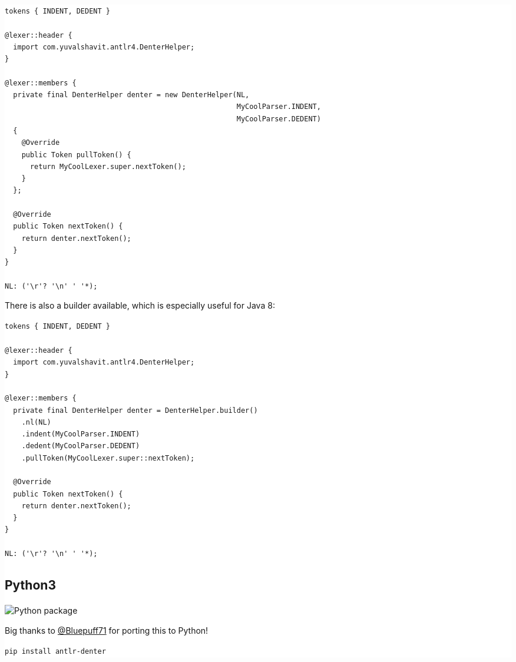     tokens { INDENT, DEDENT }
    
    @lexer::header {
      import com.yuvalshavit.antlr4.DenterHelper;
    }

    @lexer::members {
      private final DenterHelper denter = new DenterHelper(NL,
                                                           MyCoolParser.INDENT,
                                                           MyCoolParser.DEDENT)
      {
        @Override
        public Token pullToken() {
          return MyCoolLexer.super.nextToken();
        }
      };
    
      @Override
      public Token nextToken() {
        return denter.nextToken();
      }
    }

    NL: ('\r'? '\n' ' '*);

There is also a builder available, which is especially useful for Java 8:

    tokens { INDENT, DEDENT }
    
    @lexer::header {
      import com.yuvalshavit.antlr4.DenterHelper;
    }

    @lexer::members {
      private final DenterHelper denter = DenterHelper.builder()
        .nl(NL)
        .indent(MyCoolParser.INDENT)
        .dedent(MyCoolParser.DEDENT)
        .pullToken(MyCoolLexer.super::nextToken);
    
      @Override
      public Token nextToken() {
        return denter.nextToken();
      }
    }

    NL: ('\r'? '\n' ' '*);
	
Python3
-------

![Python package](https://github.com/yshavit/antlr-denter/workflows/Python%20package/badge.svg)

Big thanks to [@Bluepuff71](https://github.com/Bluepuff71) for porting this to Python!

```
pip install antlr-denter
```
